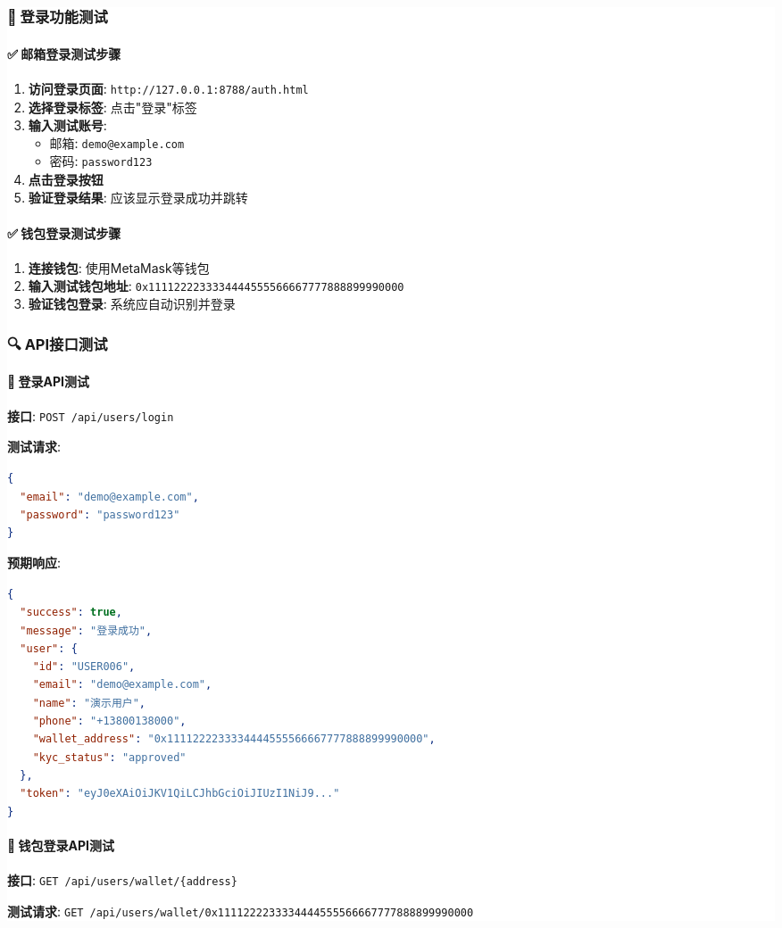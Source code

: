 ### 🔧 登录功能测试

#### ✅ 邮箱登录测试步骤

1. **访问登录页面**: `http://127.0.0.1:8788/auth.html`
2. **选择登录标签**: 点击"登录"标签
3. **输入测试账号**:
   - 邮箱: `demo@example.com`
   - 密码: `password123`
4. **点击登录按钮**
5. **验证登录结果**: 应该显示登录成功并跳转

#### ✅ 钱包登录测试步骤

1. **连接钱包**: 使用MetaMask等钱包
2. **输入测试钱包地址**: `0x1111222233334444555566667777888899990000`
3. **验证钱包登录**: 系统应自动识别并登录

### 🔍 API接口测试

#### 📝 登录API测试

**接口**: `POST /api/users/login`

**测试请求**:
```json
{
  "email": "demo@example.com",
  "password": "password123"
}
```

**预期响应**:
```json
{
  "success": true,
  "message": "登录成功",
  "user": {
    "id": "USER006",
    "email": "demo@example.com",
    "name": "演示用户",
    "phone": "+13800138000",
    "wallet_address": "0x1111222233334444555566667777888899990000",
    "kyc_status": "approved"
  },
  "token": "eyJ0eXAiOiJKV1QiLCJhbGciOiJIUzI1NiJ9..."
}
```

#### 🔗 钱包登录API测试

**接口**: `GET /api/users/wallet/{address}`

**测试请求**: `GET /api/users/wallet/0x1111222233334444555566667777888899990000`
